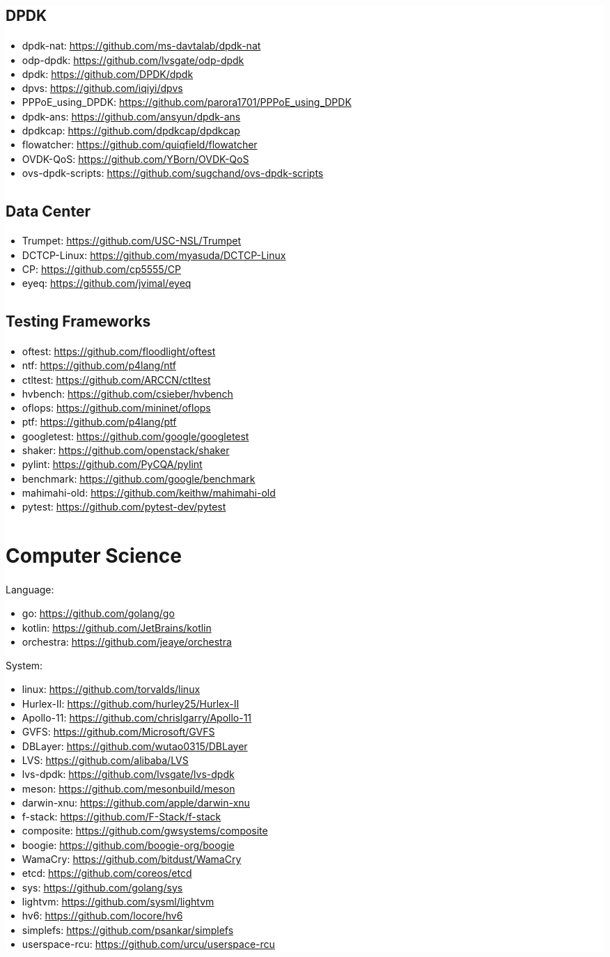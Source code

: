 ## DPDK

- dpdk-nat: https://github.com/ms-davtalab/dpdk-nat
- odp-dpdk: https://github.com/lvsgate/odp-dpdk
- dpdk: https://github.com/DPDK/dpdk
- dpvs: https://github.com/iqiyi/dpvs
- PPPoE_using_DPDK: https://github.com/parora1701/PPPoE_using_DPDK
- dpdk-ans: https://github.com/ansyun/dpdk-ans
- dpdkcap: https://github.com/dpdkcap/dpdkcap
- flowatcher: https://github.com/quiqfield/flowatcher
- OVDK-QoS: https://github.com/YBorn/OVDK-QoS
- ovs-dpdk-scripts: https://github.com/sugchand/ovs-dpdk-scripts

## Data Center

- Trumpet: https://github.com/USC-NSL/Trumpet
- DCTCP-Linux: https://github.com/myasuda/DCTCP-Linux
- CP: https://github.com/cp5555/CP
- eyeq: https://github.com/jvimal/eyeq

## Testing Frameworks

- oftest: https://github.com/floodlight/oftest
- ntf: https://github.com/p4lang/ntf
- ctltest: https://github.com/ARCCN/ctltest
- hvbench: https://github.com/csieber/hvbench
- oflops: https://github.com/mininet/oflops
- ptf: https://github.com/p4lang/ptf
- googletest: https://github.com/google/googletest
- shaker: https://github.com/openstack/shaker
- pylint: https://github.com/PyCQA/pylint
- benchmark: https://github.com/google/benchmark
- mahimahi-old: https://github.com/keithw/mahimahi-old
- pytest: https://github.com/pytest-dev/pytest

# Computer Science

Language:
- go: https://github.com/golang/go
- kotlin: https://github.com/JetBrains/kotlin
- orchestra: https://github.com/jeaye/orchestra

System:
- linux: https://github.com/torvalds/linux
- Hurlex-II: https://github.com/hurley25/Hurlex-II
- Apollo-11: https://github.com/chrislgarry/Apollo-11
- GVFS: https://github.com/Microsoft/GVFS
- DBLayer: https://github.com/wutao0315/DBLayer
- LVS: https://github.com/alibaba/LVS
- lvs-dpdk: https://github.com/lvsgate/lvs-dpdk
- meson: https://github.com/mesonbuild/meson
- darwin-xnu: https://github.com/apple/darwin-xnu
- f-stack: https://github.com/F-Stack/f-stack
- composite: https://github.com/gwsystems/composite
- boogie: https://github.com/boogie-org/boogie
- WamaCry: https://github.com/bitdust/WamaCry
- etcd: https://github.com/coreos/etcd
- sys: https://github.com/golang/sys
- lightvm: https://github.com/sysml/lightvm
- hv6: https://github.com/locore/hv6
- simplefs: https://github.com/psankar/simplefs
- userspace-rcu: https://github.com/urcu/userspace-rcu